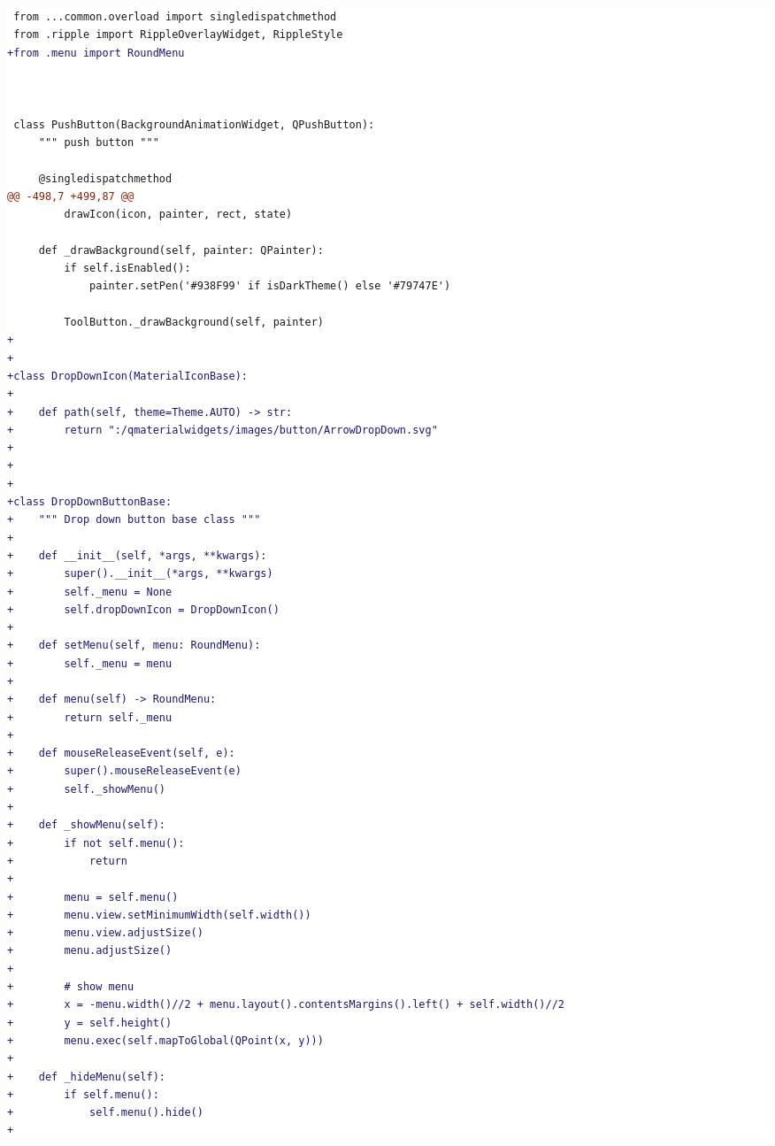 ```diff
 from ...common.overload import singledispatchmethod
 from .ripple import RippleOverlayWidget, RippleStyle
+from .menu import RoundMenu
 
 
 
 class PushButton(BackgroundAnimationWidget, QPushButton):
     """ push button """
 
     @singledispatchmethod
@@ -498,7 +499,87 @@
         drawIcon(icon, painter, rect, state)
 
     def _drawBackground(self, painter: QPainter):
         if self.isEnabled():
             painter.setPen('#938F99' if isDarkTheme() else '#79747E')
 
         ToolButton._drawBackground(self, painter)
+
+
+class DropDownIcon(MaterialIconBase):
+
+    def path(self, theme=Theme.AUTO) -> str:
+        return ":/qmaterialwidgets/images/button/ArrowDropDown.svg"
+
+
+
+class DropDownButtonBase:
+    """ Drop down button base class """
+
+    def __init__(self, *args, **kwargs):
+        super().__init__(*args, **kwargs)
+        self._menu = None
+        self.dropDownIcon = DropDownIcon()
+
+    def setMenu(self, menu: RoundMenu):
+        self._menu = menu
+
+    def menu(self) -> RoundMenu:
+        return self._menu
+
+    def mouseReleaseEvent(self, e):
+        super().mouseReleaseEvent(e)
+        self._showMenu()
+
+    def _showMenu(self):
+        if not self.menu():
+            return
+
+        menu = self.menu()
+        menu.view.setMinimumWidth(self.width())
+        menu.view.adjustSize()
+        menu.adjustSize()
+
+        # show menu
+        x = -menu.width()//2 + menu.layout().contentsMargins().left() + self.width()//2
+        y = self.height()
+        menu.exec(self.mapToGlobal(QPoint(x, y)))
+
+    def _hideMenu(self):
+        if self.menu():
+            self.menu().hide()
+
```